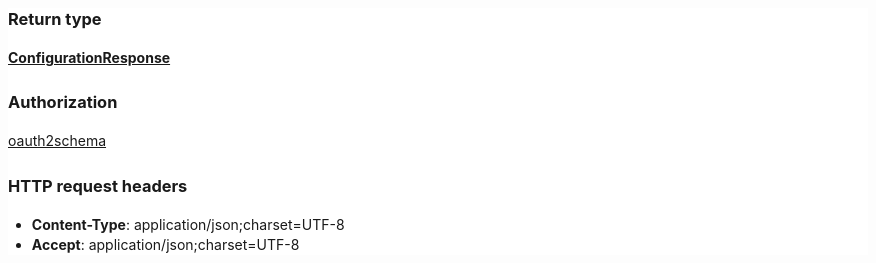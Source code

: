 ### Return type

[**ConfigurationResponse**](ConfigurationResponse.md)

### Authorization

[oauth2schema](../README.md#oauth2schema)

### HTTP request headers

 - **Content-Type**: application/json;charset=UTF-8
 - **Accept**: application/json;charset=UTF-8

